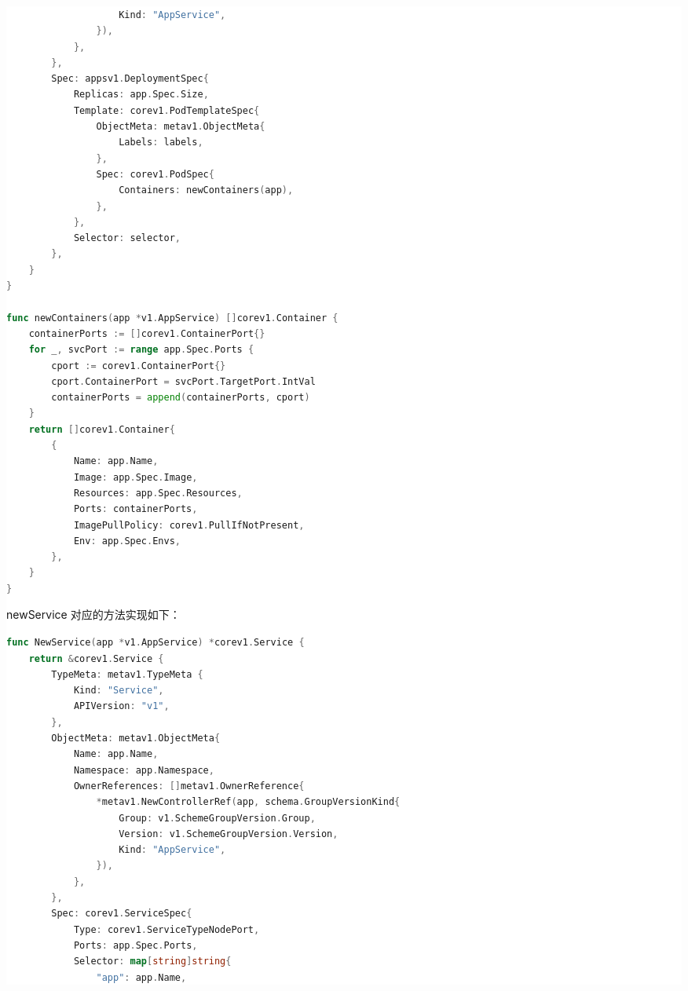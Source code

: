 ```go
					Kind: "AppService",
				}),
			},
		},
		Spec: appsv1.DeploymentSpec{
			Replicas: app.Spec.Size,
			Template: corev1.PodTemplateSpec{
				ObjectMeta: metav1.ObjectMeta{
					Labels: labels,
				},
				Spec: corev1.PodSpec{
					Containers: newContainers(app),
				},
			},
			Selector: selector,
		},
	}
}

func newContainers(app *v1.AppService) []corev1.Container {
	containerPorts := []corev1.ContainerPort{}
	for _, svcPort := range app.Spec.Ports {
		cport := corev1.ContainerPort{}
		cport.ContainerPort = svcPort.TargetPort.IntVal
		containerPorts = append(containerPorts, cport)
	}
	return []corev1.Container{
		{
			Name: app.Name,
			Image: app.Spec.Image,
			Resources: app.Spec.Resources,
			Ports: containerPorts,
			ImagePullPolicy: corev1.PullIfNotPresent,
			Env: app.Spec.Envs,
		},
	}
}
```

newService 对应的方法实现如下：

```go
func NewService(app *v1.AppService) *corev1.Service {
	return &corev1.Service {
		TypeMeta: metav1.TypeMeta {
			Kind: "Service",
			APIVersion: "v1",
		},
		ObjectMeta: metav1.ObjectMeta{
			Name: app.Name,
			Namespace: app.Namespace,
			OwnerReferences: []metav1.OwnerReference{
				*metav1.NewControllerRef(app, schema.GroupVersionKind{
					Group: v1.SchemeGroupVersion.Group,
					Version: v1.SchemeGroupVersion.Version,
					Kind: "AppService",
				}),
			},
		},
		Spec: corev1.ServiceSpec{
			Type: corev1.ServiceTypeNodePort,
			Ports: app.Spec.Ports,
			Selector: map[string]string{
				"app": app.Name,
```